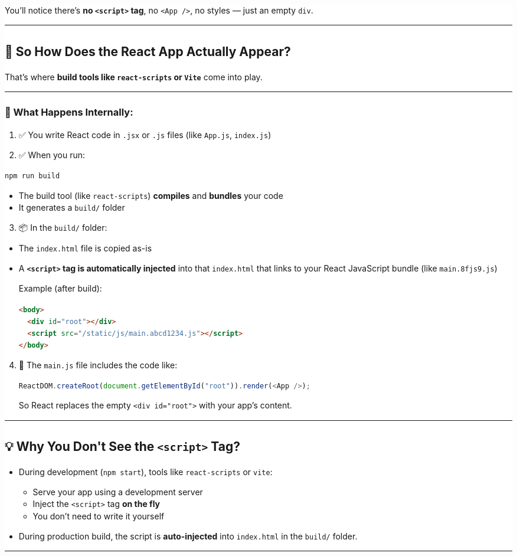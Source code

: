 You’ll notice there’s **no `<script>` tag**, no `<App />`, no styles — just an empty `div`.

---

## 🤖 So How Does the React App Actually Appear?

That’s where **build tools like `react-scripts` or `Vite`** come into play.

---

### 🔧 What Happens Internally:

1. ✅ You write React code in `.jsx` or `.js` files (like `App.js`, `index.js`)

2. ✅ When you run:

```bash
npm run build
```

* The build tool (like `react-scripts`) **compiles** and **bundles** your code
* It generates a `build/` folder

3. 📦 In the `build/` folder:

* The `index.html` file is copied as-is
* A **`<script>` tag is automatically injected** into that `index.html` that links to your React JavaScript bundle (like `main.8fjs9.js`)

  Example (after build):

  ```html
  <body>
    <div id="root"></div>
    <script src="/static/js/main.abcd1234.js"></script>
  </body>
  ```

4. 🧠 The `main.js` file includes the code like:

   ```js
   ReactDOM.createRoot(document.getElementById("root")).render(<App />);
   ```

   So React replaces the empty `<div id="root">` with your app’s content.

---

## 💡 Why You Don't See the `<script>` Tag?

* During development (`npm start`), tools like `react-scripts` or `vite`:

  * Serve your app using a development server
  * Inject the `<script>` tag **on the fly**
  * You don’t need to write it yourself
* During production build, the script is **auto-injected** into `index.html` in the `build/` folder.

---